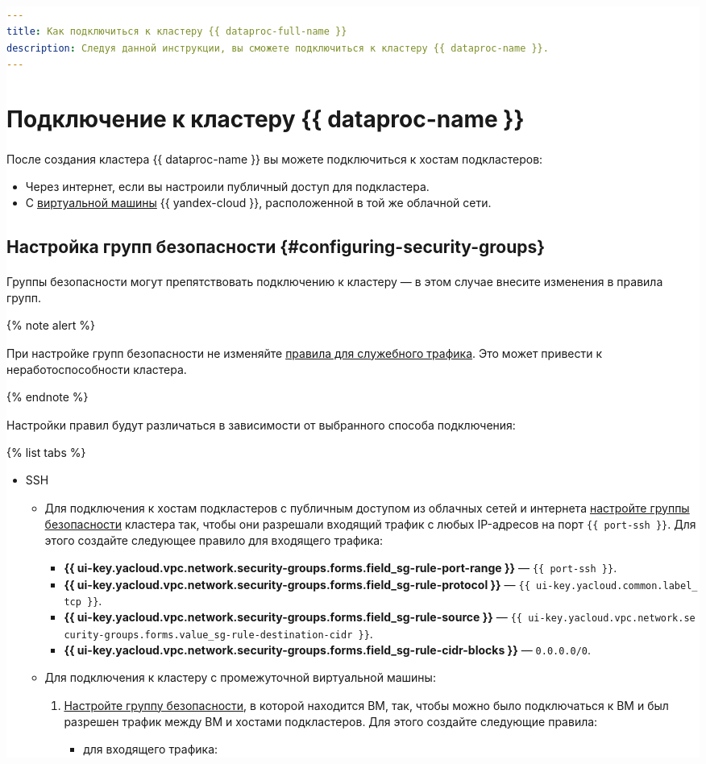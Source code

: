 ```yaml
---
title: Как подключиться к кластеру {{ dataproc-full-name }}
description: Следуя данной инструкции, вы сможете подключиться к кластеру {{ dataproc-name }}.
---
```


# Подключение к кластеру {{ dataproc-name }}

После создания кластера {{ dataproc-name }} вы можете подключиться к хостам подкластеров:

* Через интернет, если вы настроили публичный доступ для подкластера.
* С [виртуальной машины](../../compute/operations/vm-create/create-linux-vm.md) {{ yandex-cloud }}, расположенной в той же облачной сети.

## Настройка групп безопасности {#configuring-security-groups}

Группы безопасности могут препятствовать подключению к кластеру — в этом случае внесите изменения в правила групп.

{% note alert %}

При настройке групп безопасности не изменяйте [правила для служебного трафика](./cluster-create.md#change-security-groups). Это может привести к неработоспособности кластера.

{% endnote %}

Настройки правил будут различаться в зависимости от выбранного способа подключения:

{% list tabs %}

- SSH

    * Для подключения к хостам подкластеров с публичным доступом из облачных сетей и интернета [настройте группы безопасности](../../vpc/operations/security-group-add-rule.md) кластера так, чтобы они разрешали входящий трафик с любых IP-адресов на порт `{{ port-ssh }}`. Для этого создайте следующее правило для входящего трафика:

      * **{{ ui-key.yacloud.vpc.network.security-groups.forms.field_sg-rule-port-range }}** — `{{ port-ssh }}`.
      * **{{ ui-key.yacloud.vpc.network.security-groups.forms.field_sg-rule-protocol }}** — `{{ ui-key.yacloud.common.label_tcp }}`.
      * **{{ ui-key.yacloud.vpc.network.security-groups.forms.field_sg-rule-source }}** — `{{ ui-key.yacloud.vpc.network.security-groups.forms.value_sg-rule-destination-cidr }}`.
      * **{{ ui-key.yacloud.vpc.network.security-groups.forms.field_sg-rule-cidr-blocks }}** — `0.0.0.0/0`.

    * Для подключения к кластеру с промежуточной виртуальной машины:

      1. [Настройте группу безопасности](../../vpc/operations/security-group-add-rule.md), в которой находится ВМ, так, чтобы можно было подключаться к ВМ и был разрешен трафик между ВМ и хостами подкластеров. Для этого создайте следующие правила:

          * для входящего трафика:

